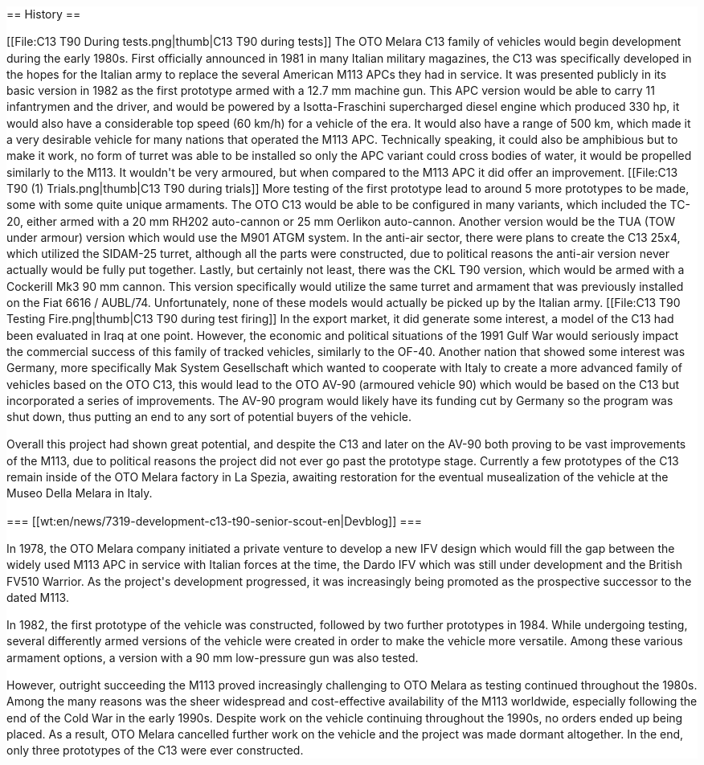 == History ==

[[File:C13 T90 During tests.png|thumb|C13 T90 during tests]]
The OTO Melara C13 family of vehicles would begin development during the early 1980s. First officially announced in 1981 in many Italian military magazines, the C13 was specifically developed in the hopes for the Italian army to replace the several American M113 APCs they had in service. It was presented publicly in its basic version in 1982 as the first prototype armed with a 12.7 mm machine gun. This APC version would be able to carry 11 infantrymen and the driver, and would be powered by a Isotta-Fraschini supercharged diesel engine which produced 330 hp, it would also have a considerable top speed (60 km/h) for a vehicle of the era. It would also have a range of 500 km, which made it a very desirable vehicle for many nations that operated the M113 APC. Technically speaking, it could also be amphibious but to make it work, no form of turret was able to be installed so only the APC variant could cross bodies of water, it would be propelled similarly to the M113. It wouldn't be very armoured, but when compared to the M113 APC it did offer an improvement.
[[File:C13 T90 (1) Trials.png|thumb|C13 T90 during trials]]
More testing of the first prototype lead to around 5 more prototypes to be made, some with some quite unique armaments. The OTO C13 would be able to be configured in many variants, which included the TC-20, either armed with a 20 mm RH202 auto-cannon or 25 mm Oerlikon auto-cannon. Another version would be the TUA (TOW under armour) version which would use the M901 ATGM system. In the anti-air sector, there were plans to create the C13 25x4, which utilized the SIDAM-25 turret, although all the parts were constructed, due to political reasons the anti-air version never actually would be fully put together. Lastly, but certainly not least, there was the CKL T90 version, which would be armed with a Cockerill Mk3 90 mm cannon. This version specifically would utilize the same turret and armament that was previously installed on the Fiat 6616 / AUBL/74. Unfortunately, none of these models would actually be picked up by the Italian army.
[[File:C13 T90 Testing Fire.png|thumb|C13 T90 during test firing]]
In the export market, it did generate some interest, a model of the C13 had been evaluated in Iraq at one point. However, the economic and political situations of the 1991 Gulf War would seriously impact the commercial success of this family of tracked vehicles, similarly to the OF-40. Another nation that showed some interest was Germany, more specifically Mak System Gesellschaft which wanted to cooperate with Italy to create a more advanced family of vehicles based on the OTO C13, this would lead to the OTO AV-90 (armoured vehicle 90) which would be based on the C13 but incorporated a series of improvements. The AV-90 program would likely have its funding cut by Germany so the program was shut down, thus putting an end to any sort of potential buyers of the vehicle.

Overall this project had shown great potential, and despite the C13 and later on the AV-90 both proving to be vast improvements of the M113, due to political reasons the project did not ever go past the prototype stage. Currently a few prototypes of the C13 remain inside of the OTO Melara factory in La Spezia, awaiting restoration for the eventual musealization of the vehicle at the Museo Della Melara in Italy.

=== [[wt:en/news/7319-development-c13-t90-senior-scout-en|Devblog]] ===

In 1978, the OTO Melara company initiated a private venture to develop a new IFV design which would fill the gap between the widely used M113 APC in service with Italian forces at the time, the Dardo IFV which was still under development and the British FV510 Warrior. As the project's development progressed, it was increasingly being promoted as the prospective successor to the dated M113.

In 1982, the first prototype of the vehicle was constructed, followed by two further prototypes in 1984. While undergoing testing, several differently armed versions of the vehicle were created in order to make the vehicle more versatile. Among these various armament options, a version with a 90 mm low-pressure gun was also tested.

However, outright succeeding the M113 proved increasingly challenging to OTO Melara as testing continued throughout the 1980s. Among the many reasons was the sheer widespread and cost-effective availability of the M113 worldwide, especially following the end of the Cold War in the early 1990s. Despite work on the vehicle continuing throughout the 1990s, no orders ended up being placed. As a result, OTO Melara cancelled further work on the vehicle and the project was made dormant altogether. In the end, only three prototypes of the C13 were ever constructed.
